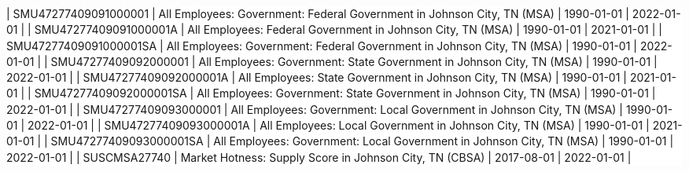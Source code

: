 | SMU47277409091000001      | All Employees: Government: Federal Government in Johnson City, TN (MSA)                                           | 1990-01-01          | 2022-01-01        |
| SMU47277409091000001A     | All Employees: Federal Government in Johnson City, TN (MSA)                                                       | 1990-01-01          | 2021-01-01        |
| SMU47277409091000001SA    | All Employees: Government: Federal Government in Johnson City, TN (MSA)                                           | 1990-01-01          | 2022-01-01        |
| SMU47277409092000001      | All Employees: Government: State Government in Johnson City, TN (MSA)                                             | 1990-01-01          | 2022-01-01        |
| SMU47277409092000001A     | All Employees: State Government in Johnson City, TN (MSA)                                                         | 1990-01-01          | 2021-01-01        |
| SMU47277409092000001SA    | All Employees: Government: State Government in Johnson City, TN (MSA)                                             | 1990-01-01          | 2022-01-01        |
| SMU47277409093000001      | All Employees: Government: Local Government in Johnson City, TN (MSA)                                             | 1990-01-01          | 2022-01-01        |
| SMU47277409093000001A     | All Employees: Local Government in Johnson City, TN (MSA)                                                         | 1990-01-01          | 2021-01-01        |
| SMU47277409093000001SA    | All Employees: Government: Local Government in Johnson City, TN (MSA)                                             | 1990-01-01          | 2022-01-01        |
| SUSCMSA27740              | Market Hotness: Supply Score in Johnson City, TN (CBSA)                                                           | 2017-08-01          | 2022-01-01        |
